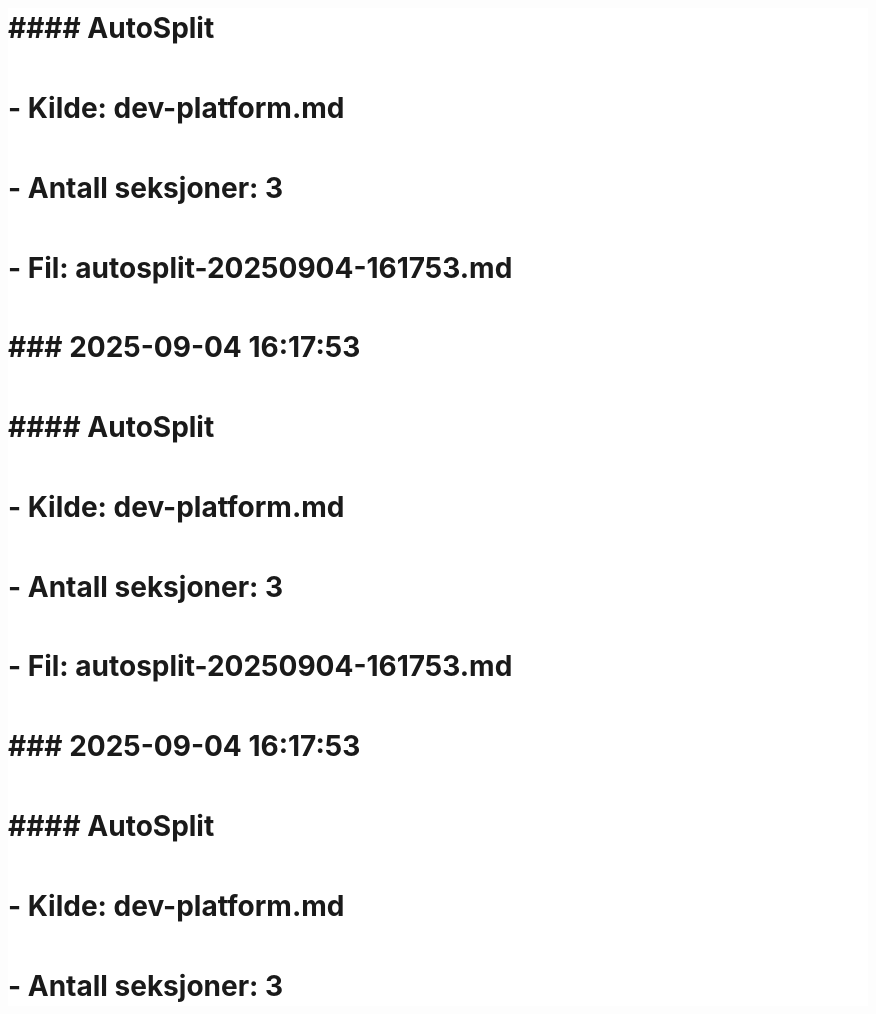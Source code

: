 # \#### AutoSplit

# \- Kilde: dev-platform.md

# \- Antall seksjoner: 3

# \- Fil: autosplit-20250904-161753.md

#

#

#

#

# \### 2025-09-04 16:17:53

# \#### AutoSplit

# \- Kilde: dev-platform.md

# \- Antall seksjoner: 3

# \- Fil: autosplit-20250904-161753.md

#

#

#

#

# \### 2025-09-04 16:17:53

# \#### AutoSplit

# \- Kilde: dev-platform.md

# \- Antall seksjoner: 3
